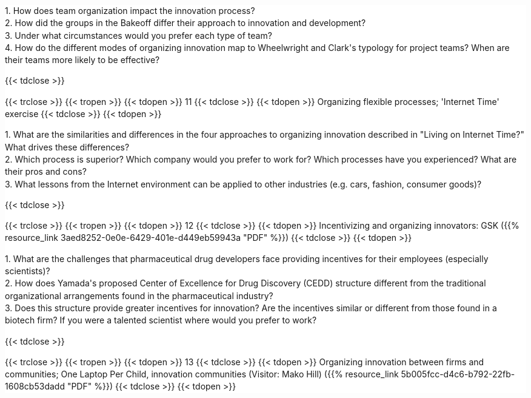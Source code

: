 
1\. How does team organization impact the innovation process?  
2\. How did the groups in the Bakeoff differ their approach to innovation and development?  
3\. Under what circumstances would you prefer each type of team?  
4\. How do the different modes of organizing innovation map to Wheelwright and Clark's typology for project teams? When are their teams more likely to be effective?


{{< tdclose >}}

{{< trclose >}}
{{< tropen >}}
{{< tdopen >}}
11
{{< tdclose >}}
{{< tdopen >}}
Organizing flexible processes; 'Internet Time' exercise
{{< tdclose >}}
{{< tdopen >}}


1\. What are the similarities and differences in the four approaches to organizing innovation described in "Living on Internet Time?" What drives these differences?  
2\. Which process is superior? Which company would you prefer to work for? Which processes have you experienced? What are their pros and cons?  
3\. What lessons from the Internet environment can be applied to other industries (e.g. cars, fashion, consumer goods)?


{{< tdclose >}}

{{< trclose >}}
{{< tropen >}}
{{< tdopen >}}
12
{{< tdclose >}}
{{< tdopen >}}
Incentivizing and organizing innovators: GSK ({{% resource_link 3aed8252-0e0e-6429-401e-d449eb59943a "PDF" %}})
{{< tdclose >}}
{{< tdopen >}}


1\. What are the challenges that pharmaceutical drug developers face providing incentives for their employees (especially scientists)?  
2\. How does Yamada's proposed Center of Excellence for Drug Discovery (CEDD) structure different from the traditional organizational arrangements found in the pharmaceutical industry?  
3\. Does this structure provide greater incentives for innovation? Are the incentives similar or different from those found in a biotech firm? If you were a talented scientist where would you prefer to work?


{{< tdclose >}}

{{< trclose >}}
{{< tropen >}}
{{< tdopen >}}
13
{{< tdclose >}}
{{< tdopen >}}
Organizing innovation between firms and communities; One Laptop Per Child, innovation communities (Visitor: Mako Hill) ({{% resource_link 5b005fcc-d4c6-b792-22fb-1608cb53dadd "PDF" %}})
{{< tdclose >}}
{{< tdopen >}}
